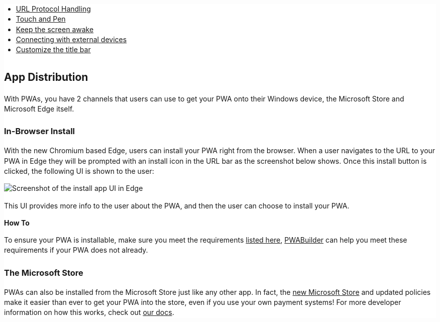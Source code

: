 - [URL Protocol Handling](/docs/make-your-pwa-feel-like-a-native-app-on-windows/#:~:text=this%20enables%20you%20to%20register%20your%20pwa%20as%20the%20default%20handler%20for%20a%20certain%20url%20scheme.%20this%20enables%20your%20app%20to%3A)
- [Touch and Pen](/docs/make-your-pwa-feel-like-a-native-app-on-windows/#:~:text=while%20touch%20will%20%E2%80%9Cjust%20work%E2%80%9D%20with%20any%20website%2C%20pwas%20have%20access%20to%20advanced%20apis%20available%20to%20allow%20you%20to%20build%20custom%2C%20optimized%2C%20low%20latency%20inking%20and%20touch%20experiences%20that%20are%20so%20vital%20to%20many%20experiences%20on%20a%20windows%20device%3A)
- [Keep the screen awake](/docs/make-your-pwa-feel-like-a-native-app-on-windows/#:~:text=pwas%20can%20also%20keep%20the%20screen%20awake%20while%20the%20application%20is%20being%20used%20but%20not%20currently%20being%20directly%20interacted%20with!%20this%20can%20be%20handy%20for%3A)
- [Connecting with external devices](/docs/make-your-pwa-feel-like-a-native-app-on-windows/#:~:text=pwas%20can%20also%20connect%20with%20external%20devices%20such%20as%20the%20camera%2C%20bluetooth%20devices%2C%20usb%20devices%20and%20even%20serial%20devices.)
- [Customize the title bar](/docs/make-your-pwa-feel-like-a-native-app-on-windows/#:~:text=want%20to%20customize%20your%20title%20bar%20just%20like%20vscode%2C%20microsoft%20teams%20and%20other%20apps%20on%20windows%3F)


## App Distribution

With PWAs, you have 2 channels that users can use to get your PWA onto their Windows device, the Microsoft Store and Microsoft Edge itself.

### In-Browser Install

With the new Chromium based Edge, users can install your PWA right from the browser. When a user navigates to the URL to your PWA in Edge they will be prompted with an install icon in the URL bar as the screenshot below shows. Once this install button is clicked, the following UI is shown to the user:

<img src="/docs/windows/pwa-api-documentation/in-browser-install.png" width="350px" alt="Screenshot of the install app UI in Edge" /> 

This UI provides more info to the user about the PWA, and then the user can choose to install your PWA.

<div class="how-to">
  <strong>How To</strong>

  <p>
    To ensure your PWA is installable, make sure you meet the requirements <a href="https://developer.mozilla.org/en-US/docs/Web/Progressive_web_apps/Installable_PWAs" target="_blank" rel="noopener">listed here</a>, <a href="https://www.pwabuilder.com" target="_blank" rel="noopener">PWABuilder</a> can help you meet these requirements if your PWA does not already.
  </p>
</div>

### The Microsoft Store

PWAs can also be installed from the Microsoft Store just like any other app. In fact, the [new Microsoft Store](https://blogs.windows.com/windowsexperience/2021/06/24/building-a-new-open-microsoft-store-on-windows-11/) and updated policies make it easier than ever to get your PWA into the store, even if you use your own payment systems! For more developer information on how this works, check out [our docs](https://blog.pwabuilder.com/posts/bringing-chromium-edge-pwas-to-the-microsoft-store/).
